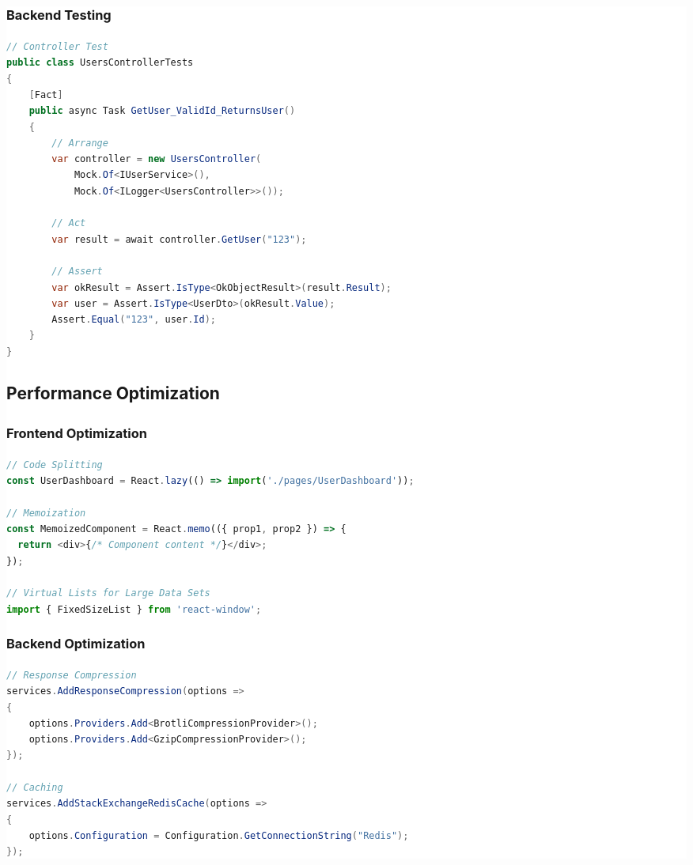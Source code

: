 ### Backend Testing
```csharp
// Controller Test
public class UsersControllerTests
{
    [Fact]
    public async Task GetUser_ValidId_ReturnsUser()
    {
        // Arrange
        var controller = new UsersController(
            Mock.Of<IUserService>(),
            Mock.Of<ILogger<UsersController>>());
            
        // Act
        var result = await controller.GetUser("123");
        
        // Assert
        var okResult = Assert.IsType<OkObjectResult>(result.Result);
        var user = Assert.IsType<UserDto>(okResult.Value);
        Assert.Equal("123", user.Id);
    }
}
```

## Performance Optimization

### Frontend Optimization
```typescript
// Code Splitting
const UserDashboard = React.lazy(() => import('./pages/UserDashboard'));

// Memoization
const MemoizedComponent = React.memo(({ prop1, prop2 }) => {
  return <div>{/* Component content */}</div>;
});

// Virtual Lists for Large Data Sets
import { FixedSizeList } from 'react-window';
```

### Backend Optimization
```csharp
// Response Compression
services.AddResponseCompression(options =>
{
    options.Providers.Add<BrotliCompressionProvider>();
    options.Providers.Add<GzipCompressionProvider>();
});

// Caching
services.AddStackExchangeRedisCache(options =>
{
    options.Configuration = Configuration.GetConnectionString("Redis");
});
```
